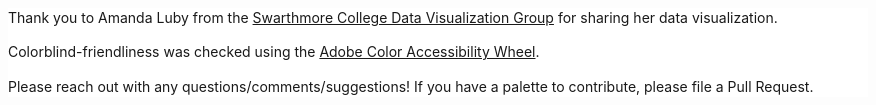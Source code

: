 Thank you to Amanda Luby from the [Swarthmore College Data Visualization
Group](https://aluby.domains.swarthmore.edu/sdv/posts/2021-03-05-bls-earnings-data/)
for sharing her data visualization.

Colorblind-friendliness was checked using the [Adobe Color Accessibility
Wheel](https://color.adobe.com/create/color-accessibility).

Please reach out with any questions/comments/suggestions! If you have a
palette to contribute, please file a Pull Request.
